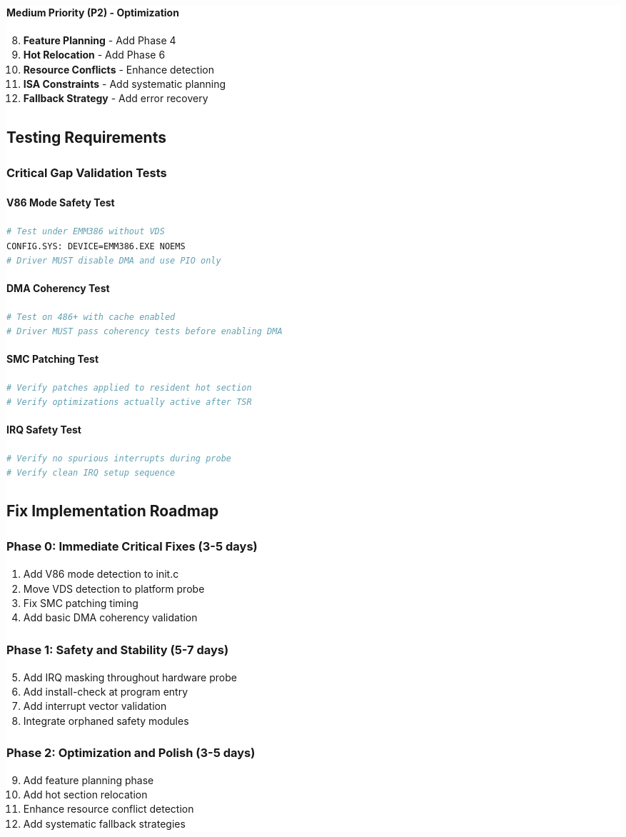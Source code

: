 #### **Medium Priority (P2) - Optimization**
8. **Feature Planning** - Add Phase 4
9. **Hot Relocation** - Add Phase 6
10. **Resource Conflicts** - Enhance detection
11. **ISA Constraints** - Add systematic planning
12. **Fallback Strategy** - Add error recovery

## Testing Requirements

### Critical Gap Validation Tests

#### V86 Mode Safety Test
```bash
# Test under EMM386 without VDS
CONFIG.SYS: DEVICE=EMM386.EXE NOEMS
# Driver MUST disable DMA and use PIO only
```

#### DMA Coherency Test  
```bash
# Test on 486+ with cache enabled
# Driver MUST pass coherency tests before enabling DMA
```

#### SMC Patching Test
```bash
# Verify patches applied to resident hot section
# Verify optimizations actually active after TSR
```

#### IRQ Safety Test
```bash
# Verify no spurious interrupts during probe
# Verify clean IRQ setup sequence
```

## Fix Implementation Roadmap

### Phase 0: Immediate Critical Fixes (3-5 days)
1. Add V86 mode detection to init.c
2. Move VDS detection to platform probe
3. Fix SMC patching timing
4. Add basic DMA coherency validation

### Phase 1: Safety and Stability (5-7 days)
5. Add IRQ masking throughout hardware probe
6. Add install-check at program entry
7. Add interrupt vector validation
8. Integrate orphaned safety modules

### Phase 2: Optimization and Polish (3-5 days)
9. Add feature planning phase
10. Add hot section relocation
11. Enhance resource conflict detection
12. Add systematic fallback strategies
